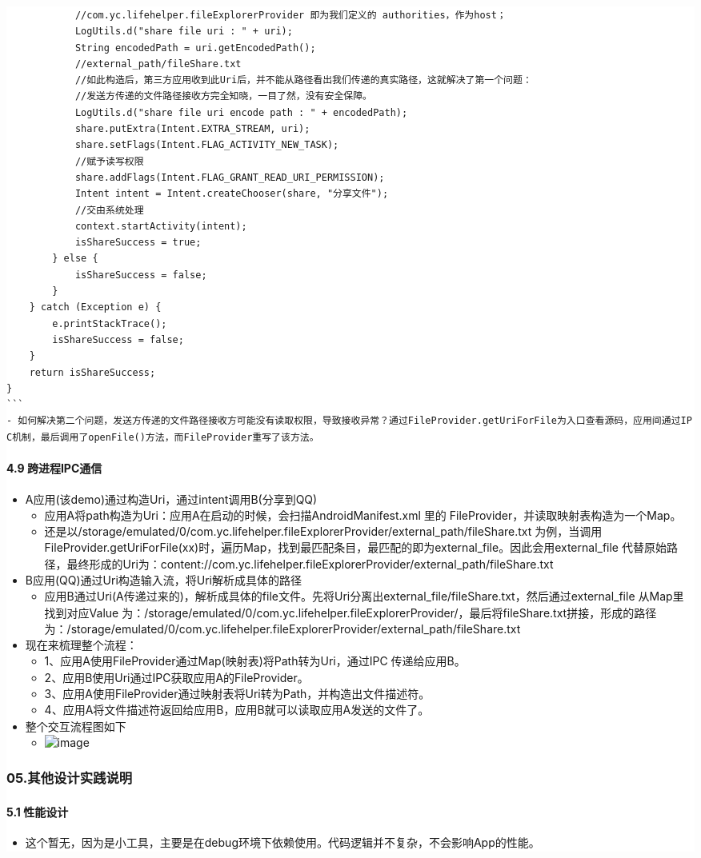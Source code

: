                 //com.yc.lifehelper.fileExplorerProvider 即为我们定义的 authorities，作为host；
                LogUtils.d("share file uri : " + uri);
                String encodedPath = uri.getEncodedPath();
                //external_path/fileShare.txt
                //如此构造后，第三方应用收到此Uri后，并不能从路径看出我们传递的真实路径，这就解决了第一个问题：
                //发送方传递的文件路径接收方完全知晓，一目了然，没有安全保障。
                LogUtils.d("share file uri encode path : " + encodedPath);
                share.putExtra(Intent.EXTRA_STREAM, uri);
                share.setFlags(Intent.FLAG_ACTIVITY_NEW_TASK);
                //赋予读写权限
                share.addFlags(Intent.FLAG_GRANT_READ_URI_PERMISSION);
                Intent intent = Intent.createChooser(share, "分享文件");
                //交由系统处理
                context.startActivity(intent);
                isShareSuccess = true;
            } else {
                isShareSuccess = false;
            }
        } catch (Exception e) {
            e.printStackTrace();
            isShareSuccess = false;
        }
        return isShareSuccess;
    }
    ```
    - 如何解决第二个问题，发送方传递的文件路径接收方可能没有读取权限，导致接收异常？通过FileProvider.getUriForFile为入口查看源码，应用间通过IPC机制，最后调用了openFile()方法，而FileProvider重写了该方法。



#### 4.9 跨进程IPC通信
- A应用(该demo)通过构造Uri，通过intent调用B(分享到QQ)
    - 应用A将path构造为Uri：应用A在启动的时候，会扫描AndroidManifest.xml 里的 FileProvider，并读取映射表构造为一个Map。
    - 还是以/storage/emulated/0/com.yc.lifehelper.fileExplorerProvider/external_path/fileShare.txt 为例，当调用 FileProvider.getUriForFile(xx)时，遍历Map，找到最匹配条目，最匹配的即为external_file。因此会用external_file 代替原始路径，最终形成的Uri为：content://com.yc.lifehelper.fileExplorerProvider/external_path/fileShare.txt
- B应用(QQ)通过Uri构造输入流，将Uri解析成具体的路径
    - 应用B通过Uri(A传递过来的)，解析成具体的file文件。先将Uri分离出external_file/fileShare.txt，然后通过external_file 从Map里找到对应Value 为：/storage/emulated/0/com.yc.lifehelper.fileExplorerProvider/，最后将fileShare.txt拼接，形成的路径为：/storage/emulated/0/com.yc.lifehelper.fileExplorerProvider/external_path/fileShare.txt
- 现在来梳理整个流程：
    - 1、应用A使用FileProvider通过Map(映射表)将Path转为Uri，通过IPC 传递给应用B。
    - 2、应用B使用Uri通过IPC获取应用A的FileProvider。
    - 3、应用A使用FileProvider通过映射表将Uri转为Path，并构造出文件描述符。
    - 4、应用A将文件描述符返回给应用B，应用B就可以读取应用A发送的文件了。
- 整个交互流程图如下
    - ![image](https://img-blog.csdnimg.cn/35b355a6c5b04e10984fb55c57870607.png?x-oss-process=image/watermark,type_d3F5LXplbmhlaQ,shadow_50,text_Q1NETiBA5p2o5YWF,size_20,color_FFFFFF,t_70,g_se,x_16)


### 05.其他设计实践说明
#### 5.1 性能设计
- 这个暂无，因为是小工具，主要是在debug环境下依赖使用。代码逻辑并不复杂，不会影响App的性能。
